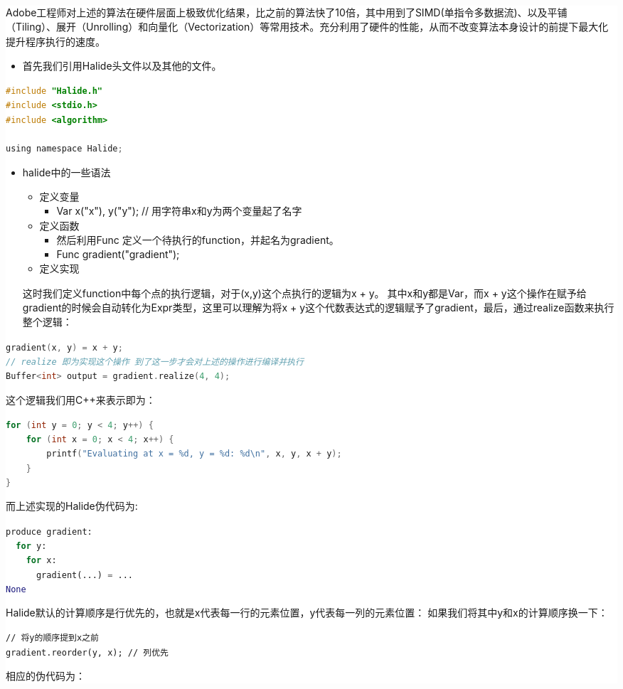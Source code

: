 Adobe工程师对上述的算法在硬件层面上极致优化结果，比之前的算法快了10倍，其中用到了SIMD(单指令多数据流)、以及平铺（Tiling）、展开（Unrolling）和向量化（Vectorization）等常用技术。充分利用了硬件的性能，从而不改变算法本身设计的前提下最大化提升程序执行的速度。

* 首先我们引用Halide头文件以及其他的文件。
```c
#include "Halide.h"
#include <stdio.h>
#include <algorithm>

using namespace Halide;
```


* halide中的一些语法
  * 定义变量 
    * Var x("x"), y("y"); // 用字符串x和y为两个变量起了名字
  * 定义函数
    * 然后利用Func 定义一个待执行的function，并起名为gradient。
    * Func gradient("gradient");
  * 定义实现
  
  这时我们定义function中每个点的执行逻辑，对于(x,y)这个点执行的逻辑为x + y。
其中x和y都是Var，而x + y这个操作在赋予给gradient的时候会自动转化为Expr类型，这里可以理解为将x + y这个代数表达式的逻辑赋予了gradient，最后，通过realize函数来执行整个逻辑：
```c
gradient(x, y) = x + y;
// realize 即为实现这个操作 到了这一步才会对上述的操作进行编译并执行
Buffer<int> output = gradient.realize(4, 4);
```
这个逻辑我们用C++来表示即为：
```c
for (int y = 0; y < 4; y++) {
    for (int x = 0; x < 4; x++) {
        printf("Evaluating at x = %d, y = %d: %d\n", x, y, x + y);
    }
}
```
    
而上述实现的Halide伪代码为:

```py
produce gradient:
  for y:
    for x:
      gradient(...) = ...
None
```
Halide默认的计算顺序是行优先的，也就是x代表每一行的元素位置，y代表每一列的元素位置：
如果我们将其中y和x的计算顺序换一下：
```
// 将y的顺序提到x之前
gradient.reorder(y, x); // 列优先

```

相应的伪代码为：
